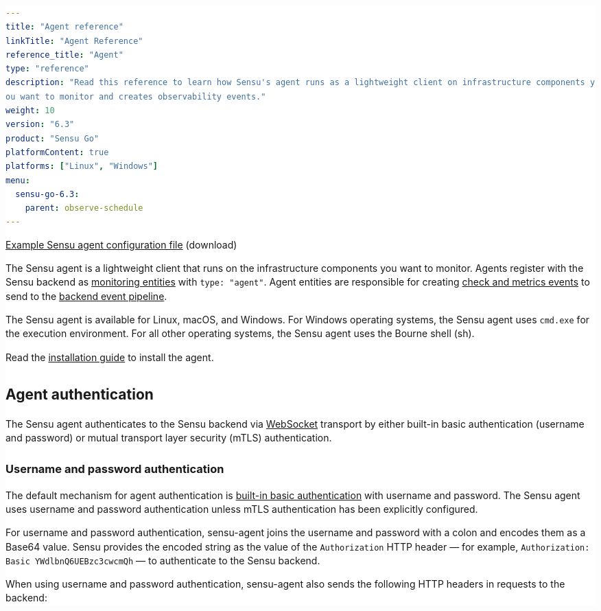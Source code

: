 ```yaml
---
title: "Agent reference"
linkTitle: "Agent Reference"
reference_title: "Agent"
type: "reference"
description: "Read this reference to learn how Sensu's agent runs as a lightweight client on infrastructure components you want to monitor and creates observability events."
weight: 10
version: "6.3"
product: "Sensu Go"
platformContent: true
platforms: ["Linux", "Windows"]
menu:
  sensu-go-6.3:
    parent: observe-schedule
---
```


[Example Sensu agent configuration file](../../../files/agent.yml) (download)

The Sensu agent is a lightweight client that runs on the infrastructure components you want to monitor.
Agents register with the Sensu backend as [monitoring entities][3] with `type: "agent"`.
Agent entities are responsible for creating [check and metrics events][7] to send to the [backend event pipeline][2].

The Sensu agent is available for Linux, macOS, and Windows.
For Windows operating systems, the Sensu agent uses `cmd.exe` for the execution environment.
For all other operating systems, the Sensu agent uses the Bourne shell (sh).

Read the [installation guide][1] to install the agent.

## Agent authentication

The Sensu agent authenticates to the Sensu backend via [WebSocket][45] transport by either built-in basic authentication (username and password) or mutual transport layer security (mTLS) authentication.

### Username and password authentication

The default mechanism for agent authentication is [built-in basic authentication][59] with username and password.
The Sensu agent uses username and password authentication unless mTLS authentication has been explicitly configured.

For username and password authentication, sensu-agent joins the username and password with a colon and encodes them as a Base64 value.
Sensu provides the encoded string as the value of the `Authorization` HTTP header &mdash; for example, `Authorization: Basic YWdlbnQ6UEBzc3cwcmQh` &mdash; to authenticate to the Sensu backend.

When using username and password authentication, sensu-agent also sends the following HTTP headers in requests to the backend:


[1]: ../../../operations/deploy-sensu/install-sensu#install-sensu-agents
[2]: ../backend/
[3]: ../../observe-entities/entities/
[4]: #keepalive-configuration-flags
[5]: ../../../files/windows/agent.yml
[6]: ../../../sensuctl/
[7]: ../../observe-events/events/
[8]: ../../observe-process/handlers/
[9]: ../../observe-filter/filters/
[10]: ../../observe-transform/mutators/
[11]: https://en.wikipedia.org/wiki/Configuration_management_database
[12]: https://www.servicenow.com/products/it-operations-management.html
[13]: #ephemeral-agent-configuration-flags
[14]: ../checks/
[15]: https://en.wikipedia.org/wiki/Publish%E2%80%93subscribe_pattern
[16]: #general-configuration-flags
[17]: #socket-configuration-flags
[18]: #api-configuration-flags
[19]: https://sourceforge.net/projects/netcat/
[20]: https://en.wikipedia.org/wiki/Dead_man%27s_switch
[21]: https://github.com/etsy/statsd
[22]: #statsd-configuration-flags
[23]: https://github.com/statsd/statsd#key-concepts
[24]: #configuration-via-flags
[25]: ../../../api/#response-filtering
[26]: ../../../sensuctl/filter-responses/
[27]: ../tokens/
[28]: ../subscriptions/
[29]: ../../../plugins/assets/
[30]: #cache-dir
[31]: ../hooks/
[32]: ../checks/#proxy-entity-name-attribute
[33]: ../../observe-entities/monitor-external-resources/
[34]: #backend-heartbeat-interval
[35]: ../backend#datastore-and-cluster-configuration-flags
[36]: ../../../operations/deploy-sensu/cluster-sensu/
[37]: ../backend#general-configuration-flags
[38]: #name
[39]: ../../../operations/control-access/rbac/
[40]: ../../observe-process/send-slack-alerts/
[41]: ../../observe-process/handlers/#send-registration-events
[42]: #backend-heartbeat-timeout
[43]: #backend-handshake-timeout
[44]: ../checks#ttl-attribute
[45]: https://en.m.wikipedia.org/wiki/WebSocket
[46]: ../../../operations/deploy-sensu/secure-sensu/
[47]: https://en.m.wikipedia.org/wiki/Protocol_Buffers
[48]: #example-allow-list-configuration-file
[49]: #allow-list-configuration-commands
[50]: #configuration-via-environment-variables
[51]: #events-post-specification
[52]: ../../observe-process/handlers/#keepalive-event-handlers
[53]: #keepalive-handlers-flag
[54]: ../../../web-ui/search#search-for-labels
[55]: ../../../commercial/
[56]: #allow-list
[57]: ../../observe-filter/filters#reduce-alert-fatigue-for-keepalive-events
[58]: ../../../operations/deploy-sensu/secure-sensu/#optional-configure-sensu-agent-mtls-authentication
[59]: ../../../operations/control-access/#use-built-in-basic-authentication